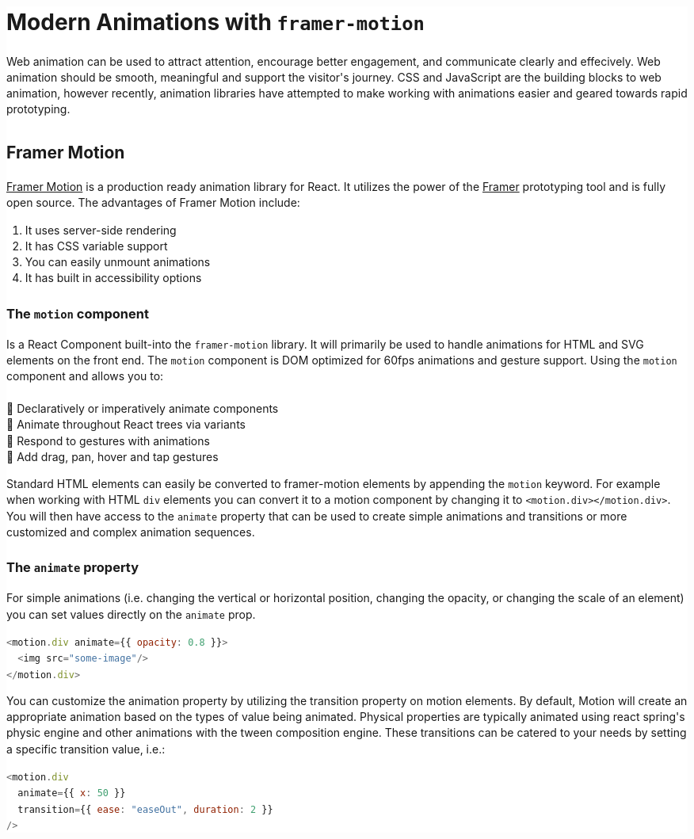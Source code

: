 [comment]: # (react animation library blog article - mention and link github/webdevelopment-essentials/js/framer-motion notes)

# Modern Animations with `framer-motion`
Web animation can be used to attract attention, encourage better engagement, and communicate clearly and effecively. Web animation should be smooth, meaningful and support the visitor's journey. CSS and JavaScript are the building blocks to web animation, however recently, animation libraries have attempted to make working with animations easier and geared towards rapid prototyping.  

## Framer Motion 
[Framer Motion](https://www.framer.com/motion/) is a production ready animation library for React. It utilizes the power of the [Framer](https://www.framer.com/) prototyping tool and is fully open source. The advantages of Framer Motion include: 
1. It uses server-side rendering 
2. It has CSS variable support
3. You can easily unmount animations 
4. It has built in accessibility options

### The `motion` component
Is a React Component built-into the `framer-motion` library. It will primarily be used to handle animations for HTML and SVG elements on the front end. The `motion` component is DOM optimized for 60fps animations and gesture support. Using the `motion` component and allows you to:<br /><br /> 
📌 Declaratively or imperatively animate components <br />
📌 Animate throughout React trees via variants <br />
📌 Respond to gestures with animations <br />
📌 Add drag, pan, hover and tap gestures 

Standard HTML elements can easily be converted to framer-motion elements by appending the `motion` keyword. For example when working with HTML `div` elements you can convert it to a motion component by changing it to `<motion.div></motion.div>`. You will then have access to the `animate` property that can be used to create simple animations and transitions or more customized and complex animation sequences.  

### The `animate` property 
For simple animations (i.e. changing the vertical or horizontal position, changing the opacity, or changing the scale of an element) you can set values directly on the `animate` prop.

```javascript
<motion.div animate={{ opacity: 0.8 }}>
  <img src="some-image"/>
</motion.div>
```
You can customize the animation property by utilizing the transition property on motion elements. By default, Motion will create an appropriate animation based on the types of value being animated. Physical properties are typically animated using react spring's physic engine and other animations with the tween composition engine. These transitions can be catered to your needs by setting a specific transition value, i.e.: 

```javascript
<motion.div 
  animate={{ x: 50 }}
  transition={{ ease: "easeOut", duration: 2 }}
/>
```
